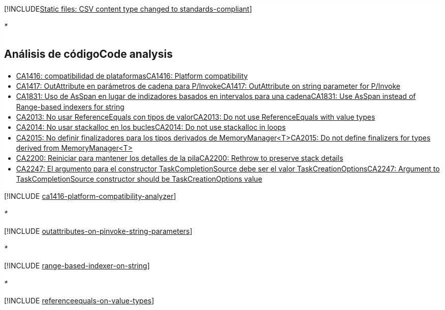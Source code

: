 [!INCLUDE[Static files: CSV content type changed to standards-compliant](~/includes/core-changes/aspnetcore/5.0/static-files-csv-content-type-changed.md)]

_*_

## <a name="code-analysis"></a><span data-ttu-id="7d2a1-139">Análisis de código</span><span class="sxs-lookup"><span data-stu-id="7d2a1-139">Code analysis</span></span>

- [<span data-ttu-id="7d2a1-140">CA1416: compatibilidad de plataformas</span><span class="sxs-lookup"><span data-stu-id="7d2a1-140">CA1416: Platform compatibility</span></span>](#ca1416-platform-compatibility)
- [<span data-ttu-id="7d2a1-141">CA1417: OutAttribute en parámetros de cadena para P/Invoke</span><span class="sxs-lookup"><span data-stu-id="7d2a1-141">CA1417: OutAttribute on string parameter for P/Invoke</span></span>](#ca1417-outattribute-on-string-parameter-for-pinvoke)
- [<span data-ttu-id="7d2a1-142">CA1831: Uso de AsSpan en lugar de indizadores basados en intervalos para una cadena</span><span class="sxs-lookup"><span data-stu-id="7d2a1-142">CA1831: Use AsSpan instead of Range-based indexers for string</span></span>](#ca1831-use-asspan-instead-of-range-based-indexers-for-string)
- [<span data-ttu-id="7d2a1-143">CA2013: No usar ReferenceEquals con tipos de valor</span><span class="sxs-lookup"><span data-stu-id="7d2a1-143">CA2013: Do not use ReferenceEquals with value types</span></span>](#ca2013-do-not-use-referenceequals-with-value-types)
- [<span data-ttu-id="7d2a1-144">CA2014: No usar stackalloc en los bucles</span><span class="sxs-lookup"><span data-stu-id="7d2a1-144">CA2014: Do not use stackalloc in loops</span></span>](#ca2014-do-not-use-stackalloc-in-loops)
- [<span data-ttu-id="7d2a1-145">CA2015: No definir finalizadores para los tipos derivados de MemoryManager\<T></span><span class="sxs-lookup"><span data-stu-id="7d2a1-145">CA2015: Do not define finalizers for types derived from MemoryManager\<T></span></span>](#ca2015-do-not-define-finalizers-for-types-derived-from-memorymanagert)
- [<span data-ttu-id="7d2a1-146">CA2200: Reiniciar para mantener los detalles de la pila</span><span class="sxs-lookup"><span data-stu-id="7d2a1-146">CA2200: Rethrow to preserve stack details</span></span>](#ca2200-rethrow-to-preserve-stack-details)
- [<span data-ttu-id="7d2a1-147">CA2247: El argumento para el constructor TaskCompletionSource debe ser el valor TaskCreationOptions</span><span class="sxs-lookup"><span data-stu-id="7d2a1-147">CA2247: Argument to TaskCompletionSource constructor should be TaskCreationOptions value</span></span>](#ca2247-argument-to-taskcompletionsource-constructor-should-be-taskcreationoptions-value)

[!INCLUDE [ca1416-platform-compatibility-analyzer](../../../includes/core-changes/codeanalysis/5.0/ca1416-platform-compatibility-analyzer.md)]

_*_

[!INCLUDE [outattributes-on-pinvoke-string-parameters](../../../includes/core-changes/codeanalysis/5.0/ca1417-outattributes-on-pinvoke-string-parameters.md)]

_*_

[!INCLUDE [range-based-indexer-on-string](../../../includes/core-changes/codeanalysis/5.0/ca1831-range-based-indexer-on-string.md)]

_*_

[!INCLUDE [referenceequals-on-value-types](../../../includes/core-changes/codeanalysis/5.0/ca2013-referenceequals-on-value-types.md)]
